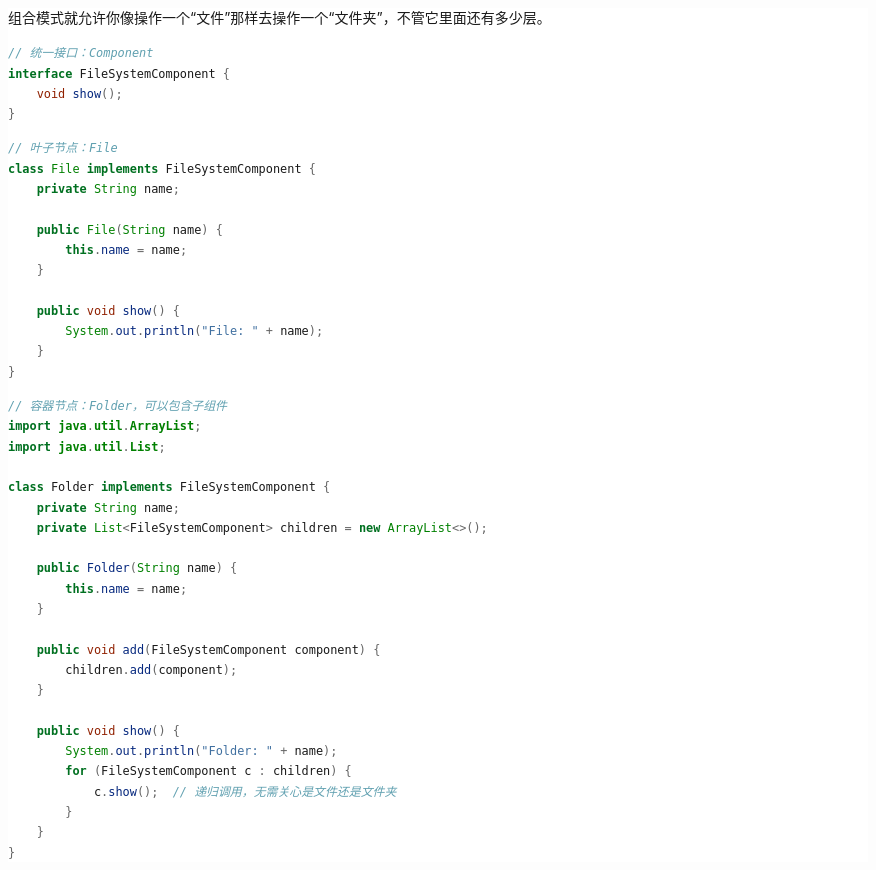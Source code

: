 组合模式就允许你像操作一个“文件”那样去操作一个“文件夹”，不管它里面还有多少层。



```java
// 统一接口：Component
interface FileSystemComponent {
    void show();
}
```



```java
// 叶子节点：File
class File implements FileSystemComponent {
    private String name;

    public File(String name) {
        this.name = name;
    }

    public void show() {
        System.out.println("File: " + name);
    }
}
```



```java
// 容器节点：Folder，可以包含子组件
import java.util.ArrayList;
import java.util.List;

class Folder implements FileSystemComponent {
    private String name;
    private List<FileSystemComponent> children = new ArrayList<>();

    public Folder(String name) {
        this.name = name;
    }

    public void add(FileSystemComponent component) {
        children.add(component);
    }

    public void show() {
        System.out.println("Folder: " + name);
        for (FileSystemComponent c : children) {
            c.show();  // 递归调用，无需关心是文件还是文件夹
        }
    }
}
```

